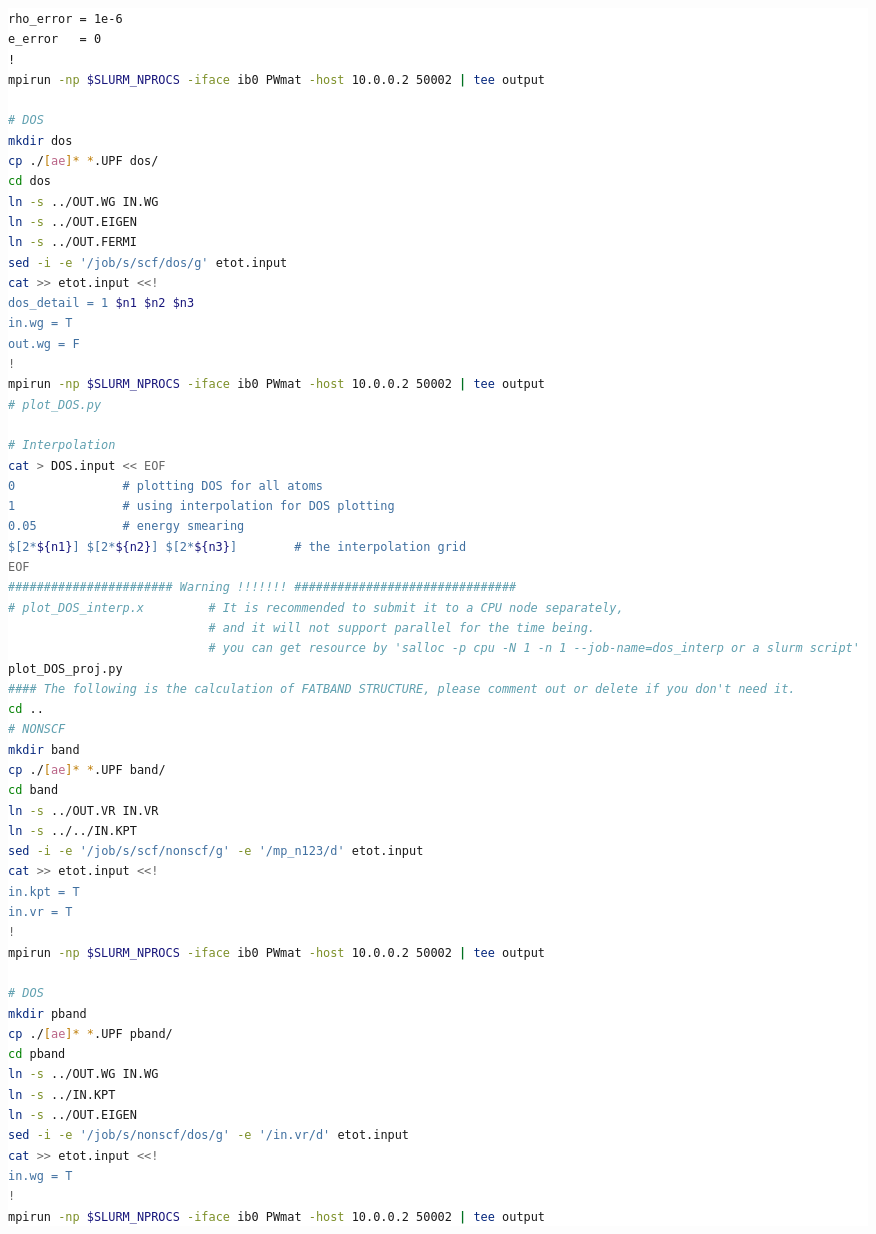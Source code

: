 ```bash
rho_error = 1e-6
e_error   = 0
!
mpirun -np $SLURM_NPROCS -iface ib0 PWmat -host 10.0.0.2 50002 | tee output

# DOS
mkdir dos
cp ./[ae]* *.UPF dos/
cd dos
ln -s ../OUT.WG IN.WG
ln -s ../OUT.EIGEN
ln -s ../OUT.FERMI
sed -i -e '/job/s/scf/dos/g' etot.input
cat >> etot.input <<!
dos_detail = 1 $n1 $n2 $n3
in.wg = T
out.wg = F
!
mpirun -np $SLURM_NPROCS -iface ib0 PWmat -host 10.0.0.2 50002 | tee output
# plot_DOS.py

# Interpolation
cat > DOS.input << EOF
0               # plotting DOS for all atoms
1               # using interpolation for DOS plotting
0.05            # energy smearing
$[2*${n1}] $[2*${n2}] $[2*${n3}]        # the interpolation grid
EOF
####################### Warning !!!!!!! ###############################
# plot_DOS_interp.x         # It is recommended to submit it to a CPU node separately,
                            # and it will not support parallel for the time being.
                            # you can get resource by 'salloc -p cpu -N 1 -n 1 --job-name=dos_interp or a slurm script'
plot_DOS_proj.py
#### The following is the calculation of FATBAND STRUCTURE, please comment out or delete if you don't need it.
cd ..
# NONSCF
mkdir band
cp ./[ae]* *.UPF band/
cd band
ln -s ../OUT.VR IN.VR
ln -s ../../IN.KPT
sed -i -e '/job/s/scf/nonscf/g' -e '/mp_n123/d' etot.input
cat >> etot.input <<!
in.kpt = T
in.vr = T
!
mpirun -np $SLURM_NPROCS -iface ib0 PWmat -host 10.0.0.2 50002 | tee output

# DOS
mkdir pband
cp ./[ae]* *.UPF pband/
cd pband
ln -s ../OUT.WG IN.WG
ln -s ../IN.KPT
ln -s ../OUT.EIGEN
sed -i -e '/job/s/nonscf/dos/g' -e '/in.vr/d' etot.input
cat >> etot.input <<!
in.wg = T
!
mpirun -np $SLURM_NPROCS -iface ib0 PWmat -host 10.0.0.2 50002 | tee output

```